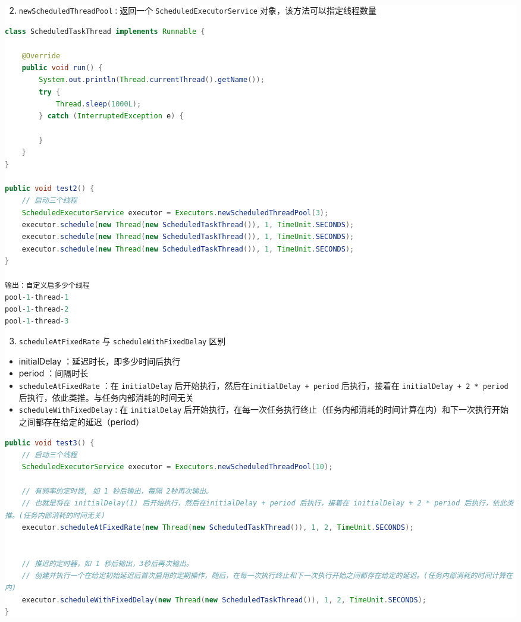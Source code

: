 ```java
```

2. `newScheduledThreadPool` : 返回一个 `ScheduledExecutorService` 对象，该方法可以指定线程数量

```java
class ScheduledTaskThread implements Runnable {

    @Override
    public void run() {
        System.out.println(Thread.currentThread().getName());
        try {
            Thread.sleep(1000L);
        } catch (InterruptedException e) {

        }
    }
}

public void test2() {
    // 启动三个线程
    ScheduledExecutorService executor = Executors.newScheduledThreadPool(3);
    executor.schedule(new Thread(new ScheduledTaskThread()), 1, TimeUnit.SECONDS);
    executor.schedule(new Thread(new ScheduledTaskThread()), 1, TimeUnit.SECONDS);
    executor.schedule(new Thread(new ScheduledTaskThread()), 1, TimeUnit.SECONDS);
}

输出：自定义启多少个线程
pool-1-thread-1
pool-1-thread-2
pool-1-thread-3
```

3. `scheduleAtFixedRate` 与 `scheduleWithFixedDelay` 区别

- initialDelay ：延迟时长，即多少时间后执行
- period ：间隔时长
- `scheduleAtFixedRate` ：在 `initialDelay` 后开始执行，然后在`initialDelay + period` 后执行，接着在 `initialDelay + 2 * period` 后执行，依此类推。与任务内部消耗的时间无关
- `scheduleWithFixedDelay` : 在 `initialDelay` 后开始执行，在每一次任务执行终止（任务内部消耗的时间计算在内）和下一次执行开始之间都存在给定的延迟（period）

```java
public void test3() {
    // 启动三个线程
    ScheduledExecutorService executor = Executors.newScheduledThreadPool(10);

    // 有频率的定时器, 如 1 秒后输出，每隔 2秒再次输出。
    // 也就是将在 initialDelay(1) 后开始执行，然后在initialDelay + period 后执行，接着在 initialDelay + 2 * period 后执行，依此类推。(任务内部消耗的时间无关)
    executor.scheduleAtFixedRate(new Thread(new ScheduledTaskThread()), 1, 2, TimeUnit.SECONDS);


    // 推迟的定时器，如 1 秒后输出，3秒后再次输出。
    // 创建并执行一个在给定初始延迟后首次启用的定期操作，随后，在每一次执行终止和下一次执行开始之间都存在给定的延迟。(任务内部消耗的时间计算在内)
    executor.scheduleWithFixedDelay(new Thread(new ScheduledTaskThread()), 1, 2, TimeUnit.SECONDS);
}
```
